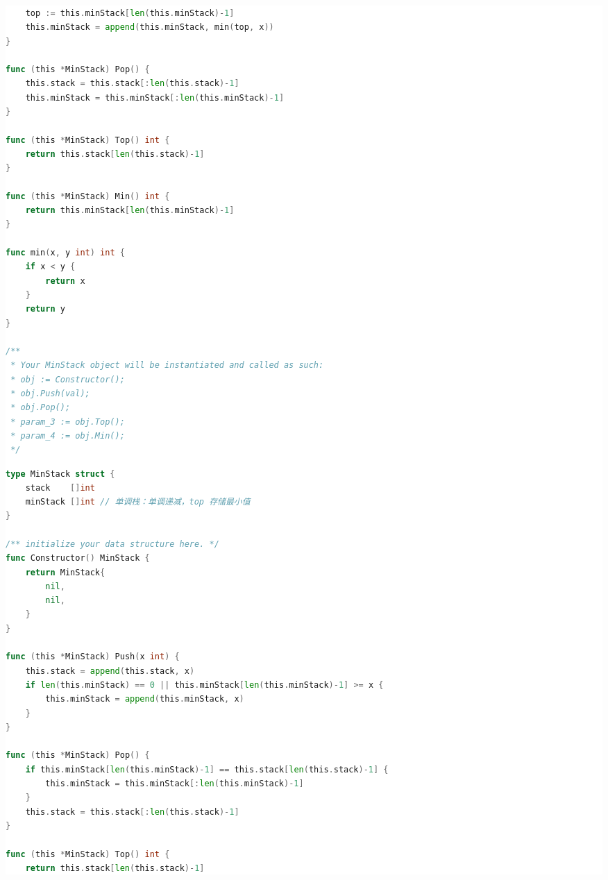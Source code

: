 ```go
	top := this.minStack[len(this.minStack)-1]
	this.minStack = append(this.minStack, min(top, x))
}

func (this *MinStack) Pop() {
	this.stack = this.stack[:len(this.stack)-1]
	this.minStack = this.minStack[:len(this.minStack)-1]
}

func (this *MinStack) Top() int {
	return this.stack[len(this.stack)-1]
}

func (this *MinStack) Min() int {
	return this.minStack[len(this.minStack)-1]
}

func min(x, y int) int {
	if x < y {
		return x
	}
	return y
}

/**
 * Your MinStack object will be instantiated and called as such:
 * obj := Constructor();
 * obj.Push(val);
 * obj.Pop();
 * param_3 := obj.Top();
 * param_4 := obj.Min();
 */
```

```go
type MinStack struct {
	stack    []int
	minStack []int // 单调栈：单调递减，top 存储最小值
}

/** initialize your data structure here. */
func Constructor() MinStack {
	return MinStack{
		nil,
		nil,
	}
}

func (this *MinStack) Push(x int) {
	this.stack = append(this.stack, x)
	if len(this.minStack) == 0 || this.minStack[len(this.minStack)-1] >= x {
		this.minStack = append(this.minStack, x)
	}
}

func (this *MinStack) Pop() {
	if this.minStack[len(this.minStack)-1] == this.stack[len(this.stack)-1] {
		this.minStack = this.minStack[:len(this.minStack)-1]
	}
	this.stack = this.stack[:len(this.stack)-1]
}

func (this *MinStack) Top() int {
	return this.stack[len(this.stack)-1]
```